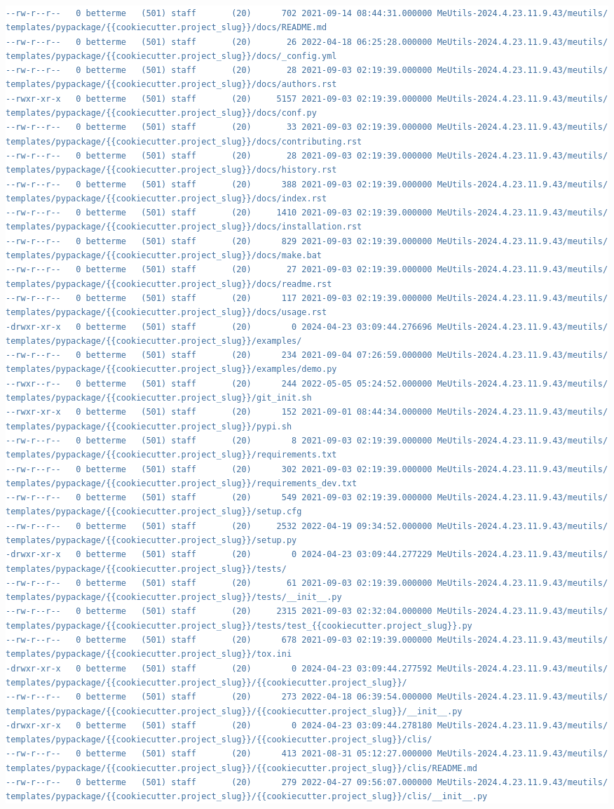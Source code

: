 ```diff
--rw-r--r--   0 betterme   (501) staff       (20)      702 2021-09-14 08:44:31.000000 MeUtils-2024.4.23.11.9.43/meutils/templates/pypackage/{{cookiecutter.project_slug}}/docs/README.md
--rw-r--r--   0 betterme   (501) staff       (20)       26 2022-04-18 06:25:28.000000 MeUtils-2024.4.23.11.9.43/meutils/templates/pypackage/{{cookiecutter.project_slug}}/docs/_config.yml
--rw-r--r--   0 betterme   (501) staff       (20)       28 2021-09-03 02:19:39.000000 MeUtils-2024.4.23.11.9.43/meutils/templates/pypackage/{{cookiecutter.project_slug}}/docs/authors.rst
--rwxr-xr-x   0 betterme   (501) staff       (20)     5157 2021-09-03 02:19:39.000000 MeUtils-2024.4.23.11.9.43/meutils/templates/pypackage/{{cookiecutter.project_slug}}/docs/conf.py
--rw-r--r--   0 betterme   (501) staff       (20)       33 2021-09-03 02:19:39.000000 MeUtils-2024.4.23.11.9.43/meutils/templates/pypackage/{{cookiecutter.project_slug}}/docs/contributing.rst
--rw-r--r--   0 betterme   (501) staff       (20)       28 2021-09-03 02:19:39.000000 MeUtils-2024.4.23.11.9.43/meutils/templates/pypackage/{{cookiecutter.project_slug}}/docs/history.rst
--rw-r--r--   0 betterme   (501) staff       (20)      388 2021-09-03 02:19:39.000000 MeUtils-2024.4.23.11.9.43/meutils/templates/pypackage/{{cookiecutter.project_slug}}/docs/index.rst
--rw-r--r--   0 betterme   (501) staff       (20)     1410 2021-09-03 02:19:39.000000 MeUtils-2024.4.23.11.9.43/meutils/templates/pypackage/{{cookiecutter.project_slug}}/docs/installation.rst
--rw-r--r--   0 betterme   (501) staff       (20)      829 2021-09-03 02:19:39.000000 MeUtils-2024.4.23.11.9.43/meutils/templates/pypackage/{{cookiecutter.project_slug}}/docs/make.bat
--rw-r--r--   0 betterme   (501) staff       (20)       27 2021-09-03 02:19:39.000000 MeUtils-2024.4.23.11.9.43/meutils/templates/pypackage/{{cookiecutter.project_slug}}/docs/readme.rst
--rw-r--r--   0 betterme   (501) staff       (20)      117 2021-09-03 02:19:39.000000 MeUtils-2024.4.23.11.9.43/meutils/templates/pypackage/{{cookiecutter.project_slug}}/docs/usage.rst
-drwxr-xr-x   0 betterme   (501) staff       (20)        0 2024-04-23 03:09:44.276696 MeUtils-2024.4.23.11.9.43/meutils/templates/pypackage/{{cookiecutter.project_slug}}/examples/
--rw-r--r--   0 betterme   (501) staff       (20)      234 2021-09-04 07:26:59.000000 MeUtils-2024.4.23.11.9.43/meutils/templates/pypackage/{{cookiecutter.project_slug}}/examples/demo.py
--rwxr--r--   0 betterme   (501) staff       (20)      244 2022-05-05 05:24:52.000000 MeUtils-2024.4.23.11.9.43/meutils/templates/pypackage/{{cookiecutter.project_slug}}/git_init.sh
--rwxr-xr-x   0 betterme   (501) staff       (20)      152 2021-09-01 08:44:34.000000 MeUtils-2024.4.23.11.9.43/meutils/templates/pypackage/{{cookiecutter.project_slug}}/pypi.sh
--rw-r--r--   0 betterme   (501) staff       (20)        8 2021-09-03 02:19:39.000000 MeUtils-2024.4.23.11.9.43/meutils/templates/pypackage/{{cookiecutter.project_slug}}/requirements.txt
--rw-r--r--   0 betterme   (501) staff       (20)      302 2021-09-03 02:19:39.000000 MeUtils-2024.4.23.11.9.43/meutils/templates/pypackage/{{cookiecutter.project_slug}}/requirements_dev.txt
--rw-r--r--   0 betterme   (501) staff       (20)      549 2021-09-03 02:19:39.000000 MeUtils-2024.4.23.11.9.43/meutils/templates/pypackage/{{cookiecutter.project_slug}}/setup.cfg
--rw-r--r--   0 betterme   (501) staff       (20)     2532 2022-04-19 09:34:52.000000 MeUtils-2024.4.23.11.9.43/meutils/templates/pypackage/{{cookiecutter.project_slug}}/setup.py
-drwxr-xr-x   0 betterme   (501) staff       (20)        0 2024-04-23 03:09:44.277229 MeUtils-2024.4.23.11.9.43/meutils/templates/pypackage/{{cookiecutter.project_slug}}/tests/
--rw-r--r--   0 betterme   (501) staff       (20)       61 2021-09-03 02:19:39.000000 MeUtils-2024.4.23.11.9.43/meutils/templates/pypackage/{{cookiecutter.project_slug}}/tests/__init__.py
--rw-r--r--   0 betterme   (501) staff       (20)     2315 2021-09-03 02:32:04.000000 MeUtils-2024.4.23.11.9.43/meutils/templates/pypackage/{{cookiecutter.project_slug}}/tests/test_{{cookiecutter.project_slug}}.py
--rw-r--r--   0 betterme   (501) staff       (20)      678 2021-09-03 02:19:39.000000 MeUtils-2024.4.23.11.9.43/meutils/templates/pypackage/{{cookiecutter.project_slug}}/tox.ini
-drwxr-xr-x   0 betterme   (501) staff       (20)        0 2024-04-23 03:09:44.277592 MeUtils-2024.4.23.11.9.43/meutils/templates/pypackage/{{cookiecutter.project_slug}}/{{cookiecutter.project_slug}}/
--rw-r--r--   0 betterme   (501) staff       (20)      273 2022-04-18 06:39:54.000000 MeUtils-2024.4.23.11.9.43/meutils/templates/pypackage/{{cookiecutter.project_slug}}/{{cookiecutter.project_slug}}/__init__.py
-drwxr-xr-x   0 betterme   (501) staff       (20)        0 2024-04-23 03:09:44.278180 MeUtils-2024.4.23.11.9.43/meutils/templates/pypackage/{{cookiecutter.project_slug}}/{{cookiecutter.project_slug}}/clis/
--rw-r--r--   0 betterme   (501) staff       (20)      413 2021-08-31 05:12:27.000000 MeUtils-2024.4.23.11.9.43/meutils/templates/pypackage/{{cookiecutter.project_slug}}/{{cookiecutter.project_slug}}/clis/README.md
--rw-r--r--   0 betterme   (501) staff       (20)      279 2022-04-27 09:56:07.000000 MeUtils-2024.4.23.11.9.43/meutils/templates/pypackage/{{cookiecutter.project_slug}}/{{cookiecutter.project_slug}}/clis/__init__.py
```
